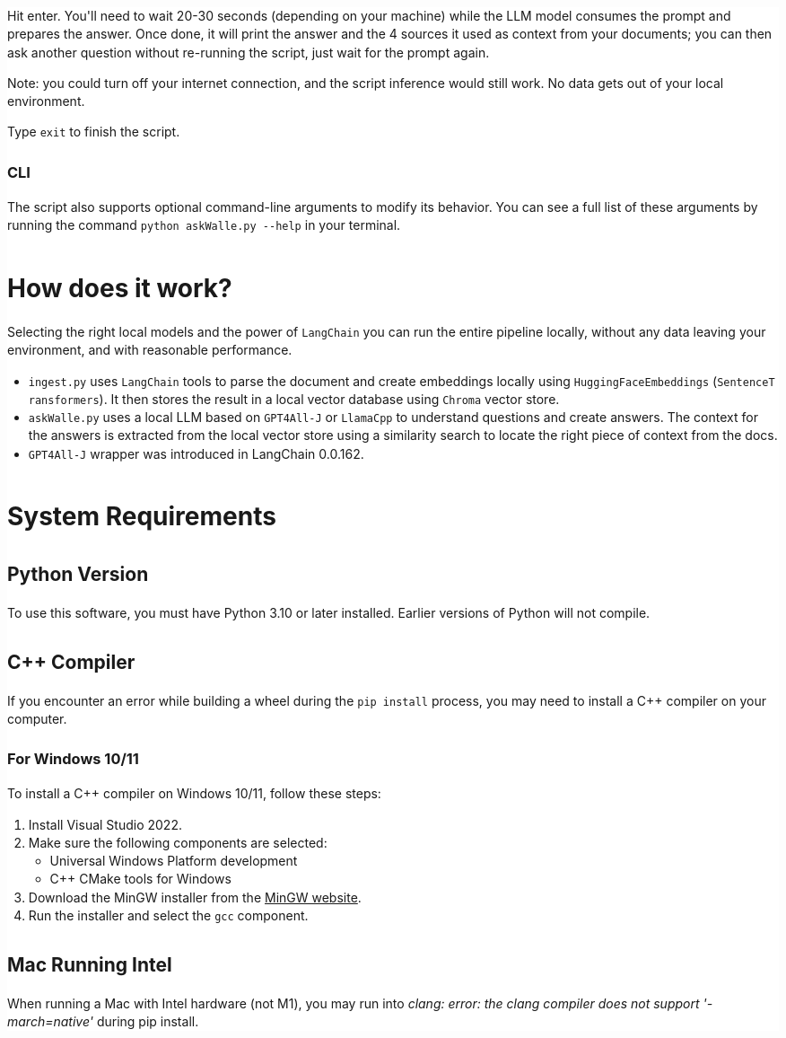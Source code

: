 Hit enter. You'll need to wait 20-30 seconds (depending on your machine) while the LLM model consumes the prompt and prepares the answer. Once done, it will print the answer and the 4 sources it used as context from your documents; you can then ask another question without re-running the script, just wait for the prompt again.

Note: you could turn off your internet connection, and the script inference would still work. No data gets out of your local environment.

Type `exit` to finish the script.


### CLI
The script also supports optional command-line arguments to modify its behavior. You can see a full list of these arguments by running the command ```python askWalle.py --help``` in your terminal.


# How does it work?
Selecting the right local models and the power of `LangChain` you can run the entire pipeline locally, without any data leaving your environment, and with reasonable performance.

- `ingest.py` uses `LangChain` tools to parse the document and create embeddings locally using `HuggingFaceEmbeddings` (`SentenceTransformers`). It then stores the result in a local vector database using `Chroma` vector store.
- `askWalle.py` uses a local LLM based on `GPT4All-J` or `LlamaCpp` to understand questions and create answers. The context for the answers is extracted from the local vector store using a similarity search to locate the right piece of context from the docs.
- `GPT4All-J` wrapper was introduced in LangChain 0.0.162.

# System Requirements

## Python Version
To use this software, you must have Python 3.10 or later installed. Earlier versions of Python will not compile.

## C++ Compiler
If you encounter an error while building a wheel during the `pip install` process, you may need to install a C++ compiler on your computer.

### For Windows 10/11
To install a C++ compiler on Windows 10/11, follow these steps:

1. Install Visual Studio 2022.
2. Make sure the following components are selected:
   * Universal Windows Platform development
   * C++ CMake tools for Windows
3. Download the MinGW installer from the [MinGW website](https://sourceforge.net/projects/mingw/).
4. Run the installer and select the `gcc` component.

## Mac Running Intel
When running a Mac with Intel hardware (not M1), you may run into _clang: error: the clang compiler does not support '-march=native'_ during pip install.
